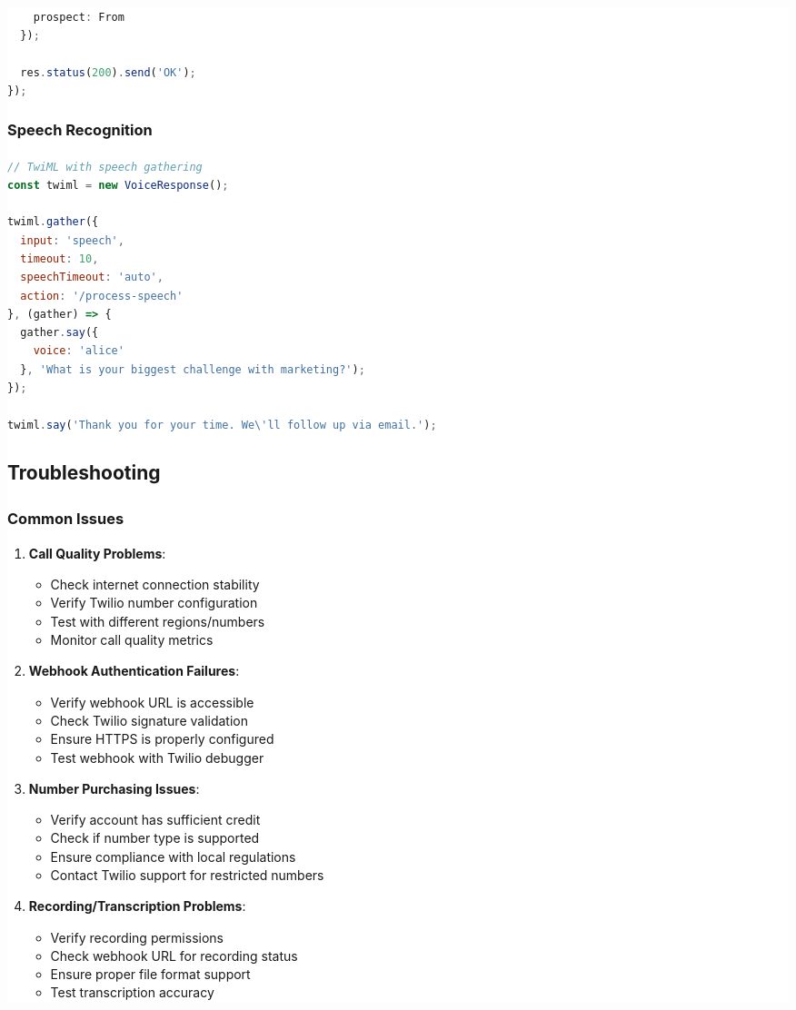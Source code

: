 ```javascript
    prospect: From
  });
  
  res.status(200).send('OK');
});
```

### Speech Recognition
```javascript
// TwiML with speech gathering
const twiml = new VoiceResponse();

twiml.gather({
  input: 'speech',
  timeout: 10,
  speechTimeout: 'auto',
  action: '/process-speech'
}, (gather) => {
  gather.say({
    voice: 'alice'
  }, 'What is your biggest challenge with marketing?');
});

twiml.say('Thank you for your time. We\'ll follow up via email.');
```

## Troubleshooting

### Common Issues

1. **Call Quality Problems**:
   - Check internet connection stability
   - Verify Twilio number configuration
   - Test with different regions/numbers
   - Monitor call quality metrics

2. **Webhook Authentication Failures**:
   - Verify webhook URL is accessible
   - Check Twilio signature validation
   - Ensure HTTPS is properly configured
   - Test webhook with Twilio debugger

3. **Number Purchasing Issues**:
   - Verify account has sufficient credit
   - Check if number type is supported
   - Ensure compliance with local regulations
   - Contact Twilio support for restricted numbers

4. **Recording/Transcription Problems**:
   - Verify recording permissions
   - Check webhook URL for recording status
   - Ensure proper file format support
   - Test transcription accuracy
